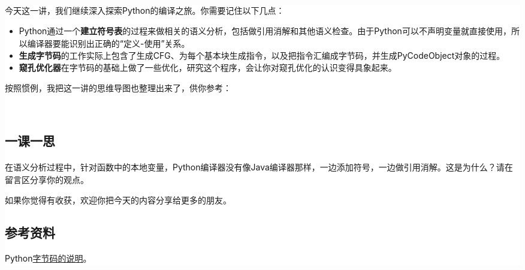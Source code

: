 今天这一讲，我们继续深入探索Python的编译之旅。你需要记住以下几点：

- Python通过一个**建立符号表**的过程来做相关的语义分析，包括做引用消解和其他语义检查。由于Python可以不声明变量就直接使用，所以编译器要能识别出正确的“定义-使用”关系。
- **生成字节码**的工作实际上包含了生成CFG、为每个基本块生成指令，以及把指令汇编成字节码，并生成PyCodeObject对象的过程。
- **窥孔优化器**在字节码的基础上做了一些优化，研究这个程序，会让你对窥孔优化的认识变得具象起来。

按照惯例，我把这一讲的思维导图也整理出来了，供你参考：

<img src="https://static001.geekbang.org/resource/image/09/4e/0966a177eeb50a2e0d7bea71e1e1914e.jpg" alt="">

## 一课一思

在语义分析过程中，针对函数中的本地变量，Python编译器没有像Java编译器那样，一边添加符号，一边做引用消解。这是为什么？请在留言区分享你的观点。

如果你觉得有收获，欢迎你把今天的内容分享给更多的朋友。

## 参考资料

Python[字节码的说明](https://docs.python.org/zh-cn/3/library/dis.html#python-bytecode-instructions)。
